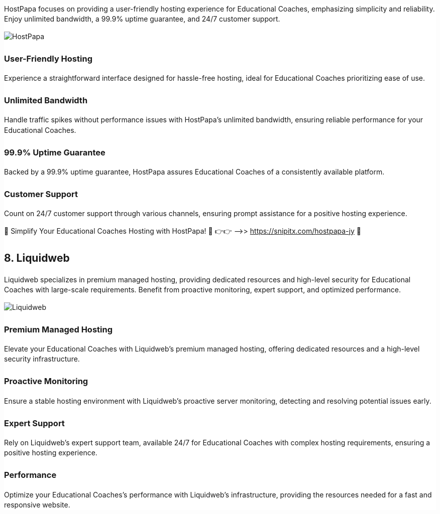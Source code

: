 HostPapa focuses on providing a user-friendly hosting experience for Educational Coaches, emphasizing simplicity and reliability. Enjoy unlimited bandwidth, a 99.9% uptime guarantee, and 24/7 customer support.

![HostPapa](https://i.imgur.com/ouDTkvl.jpeg "HostPapa Hosting")

### User-Friendly Hosting
Experience a straightforward interface designed for hassle-free hosting, ideal for Educational Coaches prioritizing ease of use.

### Unlimited Bandwidth
Handle traffic spikes without performance issues with HostPapa’s unlimited bandwidth, ensuring reliable performance for your Educational Coaches.

### 99.9% Uptime Guarantee
Backed by a 99.9% uptime guarantee, HostPapa assures Educational Coaches of a consistently available platform.

### Customer Support
Count on 24/7 customer support through various channels, ensuring prompt assistance for a positive hosting experience.

🌈 Simplify Your Educational Coaches Hosting with HostPapa! 🚀
👉👉 -->> https://snipitx.com/hostpapa-jy 🚀

## 8. Liquidweb

Liquidweb specializes in premium managed hosting, providing dedicated resources and high-level security for Educational Coaches with large-scale requirements. Benefit from proactive monitoring, expert support, and optimized performance.

![Liquidweb](https://i.imgur.com/4IvT9SC.jpeg "Liquidweb Hosting")

### Premium Managed Hosting
Elevate your Educational Coaches with Liquidweb’s premium managed hosting, offering dedicated resources and a high-level security infrastructure.

### Proactive Monitoring
Ensure a stable hosting environment with Liquidweb’s proactive server monitoring, detecting and resolving potential issues early.

### Expert Support
Rely on Liquidweb’s expert support team, available 24/7 for Educational Coaches with complex hosting requirements, ensuring a positive hosting experience.

### Performance
Optimize your Educational Coaches’s performance with Liquidweb’s infrastructure, providing the resources needed for a fast and responsive website.
